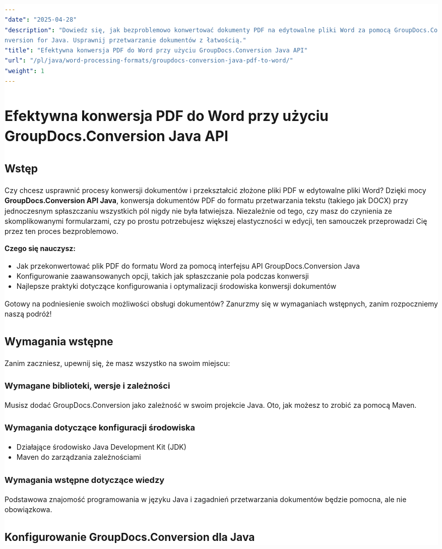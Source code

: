 ```yaml
---
"date": "2025-04-28"
"description": "Dowiedz się, jak bezproblemowo konwertować dokumenty PDF na edytowalne pliki Word za pomocą GroupDocs.Conversion for Java. Usprawnij przetwarzanie dokumentów z łatwością."
"title": "Efektywna konwersja PDF do Word przy użyciu GroupDocs.Conversion Java API"
"url": "/pl/java/word-processing-formats/groupdocs-conversion-java-pdf-to-word/"
"weight": 1
---
```


# Efektywna konwersja PDF do Word przy użyciu GroupDocs.Conversion Java API

## Wstęp

Czy chcesz usprawnić procesy konwersji dokumentów i przekształcić złożone pliki PDF w edytowalne pliki Word? Dzięki mocy **GroupDocs.Conversion API Java**, konwersja dokumentów PDF do formatu przetwarzania tekstu (takiego jak DOCX) przy jednoczesnym spłaszczaniu wszystkich pól nigdy nie była łatwiejsza. Niezależnie od tego, czy masz do czynienia ze skomplikowanymi formularzami, czy po prostu potrzebujesz większej elastyczności w edycji, ten samouczek przeprowadzi Cię przez ten proces bezproblemowo.

**Czego się nauczysz:**
- Jak przekonwertować plik PDF do formatu Word za pomocą interfejsu API GroupDocs.Conversion Java
- Konfigurowanie zaawansowanych opcji, takich jak spłaszczanie pola podczas konwersji
- Najlepsze praktyki dotyczące konfigurowania i optymalizacji środowiska konwersji dokumentów

Gotowy na podniesienie swoich możliwości obsługi dokumentów? Zanurzmy się w wymaganiach wstępnych, zanim rozpoczniemy naszą podróż!

## Wymagania wstępne

Zanim zaczniesz, upewnij się, że masz wszystko na swoim miejscu:

### Wymagane biblioteki, wersje i zależności
Musisz dodać GroupDocs.Conversion jako zależność w swoim projekcie Java. Oto, jak możesz to zrobić za pomocą Maven.

### Wymagania dotyczące konfiguracji środowiska
- Działające środowisko Java Development Kit (JDK)
- Maven do zarządzania zależnościami

### Wymagania wstępne dotyczące wiedzy
Podstawowa znajomość programowania w języku Java i zagadnień przetwarzania dokumentów będzie pomocna, ale nie obowiązkowa.

## Konfigurowanie GroupDocs.Conversion dla Java
